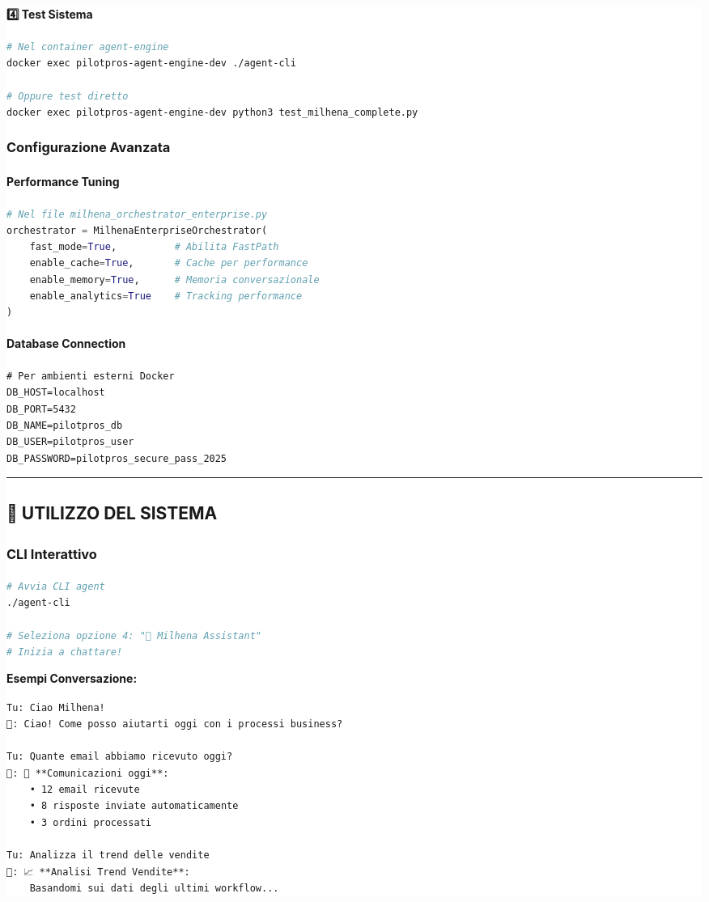 #### 4️⃣ **Test Sistema**
```bash
# Nel container agent-engine
docker exec pilotpros-agent-engine-dev ./agent-cli

# Oppure test diretto
docker exec pilotpros-agent-engine-dev python3 test_milhena_complete.py
```

### **Configurazione Avanzata**

#### **Performance Tuning**
```python
# Nel file milhena_orchestrator_enterprise.py
orchestrator = MilhenaEnterpriseOrchestrator(
    fast_mode=True,          # Abilita FastPath
    enable_cache=True,       # Cache per performance
    enable_memory=True,      # Memoria conversazionale
    enable_analytics=True    # Tracking performance
)
```

#### **Database Connection**
```env
# Per ambienti esterni Docker
DB_HOST=localhost
DB_PORT=5432
DB_NAME=pilotpros_db
DB_USER=pilotpros_user
DB_PASSWORD=pilotpros_secure_pass_2025
```

---

## 🎯 **UTILIZZO DEL SISTEMA**

### **CLI Interattivo**

```bash
# Avvia CLI agent
./agent-cli

# Seleziona opzione 4: "🤖 Milhena Assistant"
# Inizia a chattare!
```

**Esempi Conversazione:**
```
Tu: Ciao Milhena!
🤖: Ciao! Come posso aiutarti oggi con i processi business?

Tu: Quante email abbiamo ricevuto oggi?
🤖: 📧 **Comunicazioni oggi**:
    • 12 email ricevute
    • 8 risposte inviate automaticamente
    • 3 ordini processati

Tu: Analizza il trend delle vendite
🤖: 📈 **Analisi Trend Vendite**:
    Basandomi sui dati degli ultimi workflow...
```
